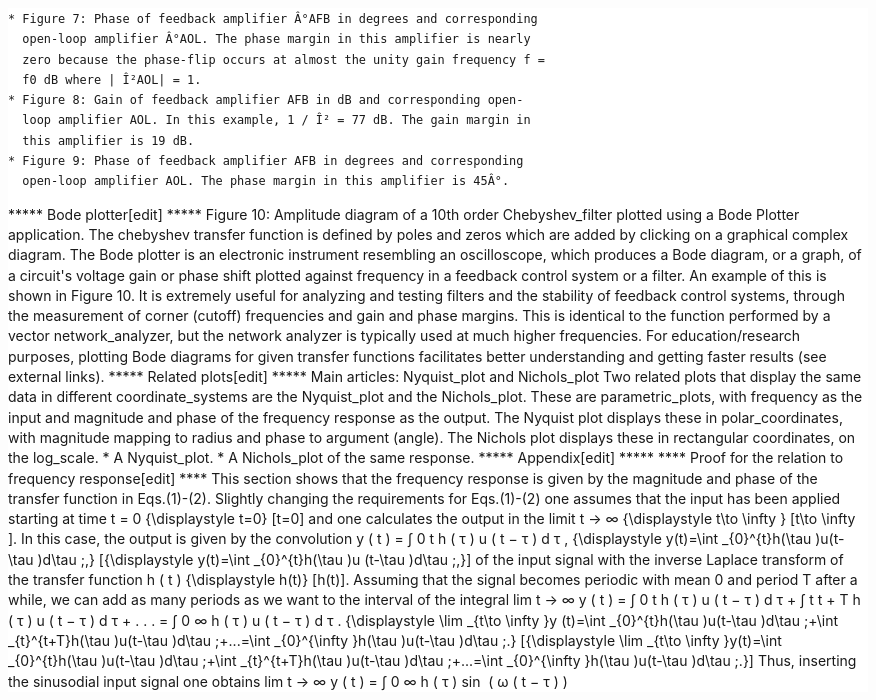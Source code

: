     * Figure 7: Phase of feedback amplifier Â°AFB in degrees and corresponding
      open-loop amplifier Â°AOL. The phase margin in this amplifier is nearly
      zero because the phase-flip occurs at almost the unity gain frequency f =
      f0 dB where | Î²AOL| = 1.
    * Figure 8: Gain of feedback amplifier AFB in dB and corresponding open-
      loop amplifier AOL. In this example, 1 / Î² = 77 dB. The gain margin in
      this amplifier is 19 dB.
    * Figure 9: Phase of feedback amplifier AFB in degrees and corresponding
      open-loop amplifier AOL. The phase margin in this amplifier is 45Â°.
***** Bode plotter[edit] *****
Figure 10: Amplitude diagram of a 10th order Chebyshev_filter plotted using a
Bode Plotter application. The chebyshev transfer function is defined by poles
and zeros which are added by clicking on a graphical complex diagram.
The Bode plotter is an electronic instrument resembling an oscilloscope, which
produces a Bode diagram, or a graph, of a circuit's voltage gain or phase shift
plotted against frequency in a feedback control system or a filter. An example
of this is shown in Figure 10. It is extremely useful for analyzing and testing
filters and the stability of feedback control systems, through the measurement
of corner (cutoff) frequencies and gain and phase margins.
This is identical to the function performed by a vector network_analyzer, but
the network analyzer is typically used at much higher frequencies.
For education/research purposes, plotting Bode diagrams for given transfer
functions facilitates better understanding and getting faster results (see
external links).
***** Related plots[edit] *****
Main articles: Nyquist_plot and Nichols_plot
Two related plots that display the same data in different coordinate_systems
are the Nyquist_plot and the Nichols_plot. These are parametric_plots, with
frequency as the input and magnitude and phase of the frequency response as the
output. The Nyquist plot displays these in polar_coordinates, with magnitude
mapping to radius and phase to argument (angle). The Nichols plot displays
these in rectangular coordinates, on the log_scale.
    * A Nyquist_plot.
    * A Nichols_plot of the same response.
***** Appendix[edit] *****
**** Proof for the relation to frequency response[edit] ****
This section shows that the frequency response is given by the magnitude and
phase of the transfer function in Eqs.(1)-(2).
Slightly changing the requirements for Eqs.(1)-(2) one assumes that the input
has been applied starting at time     t = 0   {\displaystyle t=0}  [t=0] and
one calculates the output in the limit     t &#x2192; &#x221E;   {\displaystyle
t\to \infty }  [t\to \infty ]. In this case, the output is given by the
convolution
               y ( t ) =  &#x222B;  0   t   h ( &#x03C4; ) u ( t &#x2212;
            &#x03C4; ) d &#x03C4;  ,   {\displaystyle y(t)=\int _{0}^{t}h(\tau
            )u(t-\tau )d\tau \;,}  [{\displaystyle y(t)=\int _{0}^{t}h(\tau )u
            (t-\tau )d\tau \;,}]
of the input signal with the inverse Laplace transform of the transfer function
h ( t )   {\displaystyle h(t)}  [h(t)]. Assuming that the signal becomes
periodic with mean 0 and period T after a while, we can add as many periods as
we want to the interval of the integral
                lim  t &#x2192; &#x221E;   y ( t ) =  &#x222B;  0   t   h
            ( &#x03C4; ) u ( t &#x2212; &#x03C4; ) d &#x03C4;  +  &#x222B;  t
            t + T   h ( &#x03C4; ) u ( t &#x2212; &#x03C4; ) d &#x03C4;  + . .
            . =  &#x222B;  0   &#x221E;   h ( &#x03C4; ) u ( t &#x2212;
            &#x03C4; ) d &#x03C4;  .   {\displaystyle \lim _{t\to \infty }y
            (t)=\int _{0}^{t}h(\tau )u(t-\tau )d\tau \;+\int _{t}^{t+T}h(\tau
            )u(t-\tau )d\tau \;+...=\int _{0}^{\infty }h(\tau )u(t-\tau )d\tau
            \;.}  [{\displaystyle \lim _{t\to \infty }y(t)=\int _{0}^{t}h(\tau
            )u(t-\tau )d\tau \;+\int _{t}^{t+T}h(\tau )u(t-\tau )d\tau
            \;+...=\int _{0}^{\infty }h(\tau )u(t-\tau )d\tau \;.}]
Thus, inserting the sinusodial input signal one obtains
                lim  t &#x2192; &#x221E;   y ( t ) =  &#x222B;  0   &#x221E;
            h ( &#x03C4; ) sin &#x2061;  (  &#x03C9; ( t &#x2212; &#x03C4; )  )